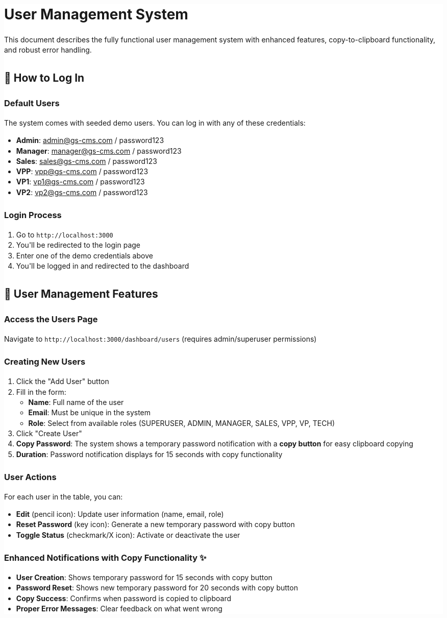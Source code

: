 # User Management System

This document describes the fully functional user management system with enhanced features, copy-to-clipboard functionality, and robust error handling.

## 🔐 How to Log In

### Default Users
The system comes with seeded demo users. You can log in with any of these credentials:

- **Admin**: admin@gs-cms.com / password123
- **Manager**: manager@gs-cms.com / password123  
- **Sales**: sales@gs-cms.com / password123
- **VPP**: vpp@gs-cms.com / password123
- **VP1**: vp1@gs-cms.com / password123
- **VP2**: vp2@gs-cms.com / password123

### Login Process
1. Go to `http://localhost:3000`
2. You'll be redirected to the login page
3. Enter one of the demo credentials above
4. You'll be logged in and redirected to the dashboard

## 👥 User Management Features

### Access the Users Page
Navigate to `http://localhost:3000/dashboard/users` (requires admin/superuser permissions)

### Creating New Users
1. Click the "Add User" button
2. Fill in the form:
   - **Name**: Full name of the user
   - **Email**: Must be unique in the system
   - **Role**: Select from available roles (SUPERUSER, ADMIN, MANAGER, SALES, VPP, VP, TECH)
3. Click "Create User"
4. **Copy Password**: The system shows a temporary password notification with a **copy button** for easy clipboard copying
5. **Duration**: Password notification displays for 15 seconds with copy functionality

### User Actions
For each user in the table, you can:
- **Edit** (pencil icon): Update user information (name, email, role)
- **Reset Password** (key icon): Generate a new temporary password with copy button
- **Toggle Status** (checkmark/X icon): Activate or deactivate the user

### Enhanced Notifications with Copy Functionality ✨
- **User Creation**: Shows temporary password for 15 seconds with copy button
- **Password Reset**: Shows new temporary password for 20 seconds with copy button
- **Copy Success**: Confirms when password is copied to clipboard
- **Proper Error Messages**: Clear feedback on what went wrong
